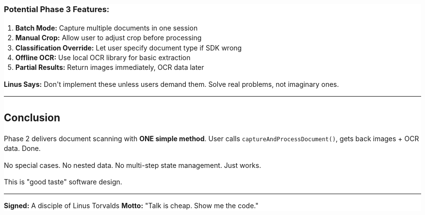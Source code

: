 ### Potential Phase 3 Features:

1. **Batch Mode:** Capture multiple documents in one session
2. **Manual Crop:** Allow user to adjust crop before processing
3. **Classification Override:** Let user specify document type if SDK wrong
4. **Offline OCR:** Use local OCR library for basic extraction
5. **Partial Results:** Return images immediately, OCR data later

**Linus Says:** Don't implement these unless users demand them. Solve real problems, not imaginary ones.

---

## Conclusion

Phase 2 delivers document scanning with **ONE simple method**. User calls `captureAndProcessDocument()`, gets back images + OCR data. Done.

No special cases. No nested data. No multi-step state management. Just works.

This is "good taste" software design.

---

**Signed:** A disciple of Linus Torvalds
**Motto:** "Talk is cheap. Show me the code."
